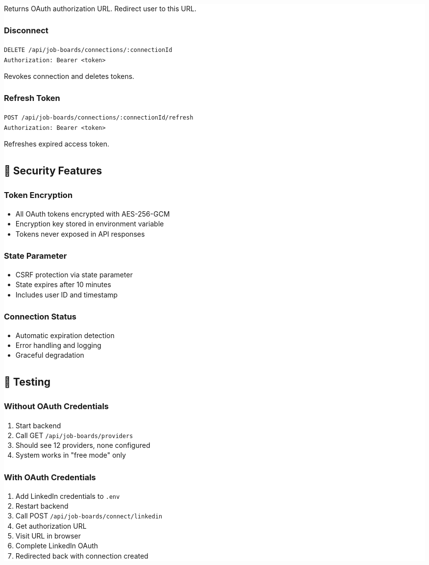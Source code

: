 Returns OAuth authorization URL. Redirect user to this URL.

### Disconnect
```http
DELETE /api/job-boards/connections/:connectionId
Authorization: Bearer <token>
```

Revokes connection and deletes tokens.

### Refresh Token
```http
POST /api/job-boards/connections/:connectionId/refresh
Authorization: Bearer <token>
```

Refreshes expired access token.

## 🔐 Security Features

### Token Encryption
- All OAuth tokens encrypted with AES-256-GCM
- Encryption key stored in environment variable
- Tokens never exposed in API responses

### State Parameter
- CSRF protection via state parameter
- State expires after 10 minutes
- Includes user ID and timestamp

### Connection Status
- Automatic expiration detection
- Error handling and logging
- Graceful degradation

## 🧪 Testing

### Without OAuth Credentials

1. Start backend
2. Call GET `/api/job-boards/providers`
3. Should see 12 providers, none configured
4. System works in "free mode" only

### With OAuth Credentials

1. Add LinkedIn credentials to `.env`
2. Restart backend
3. Call POST `/api/job-boards/connect/linkedin`
4. Get authorization URL
5. Visit URL in browser
6. Complete LinkedIn OAuth
7. Redirected back with connection created
